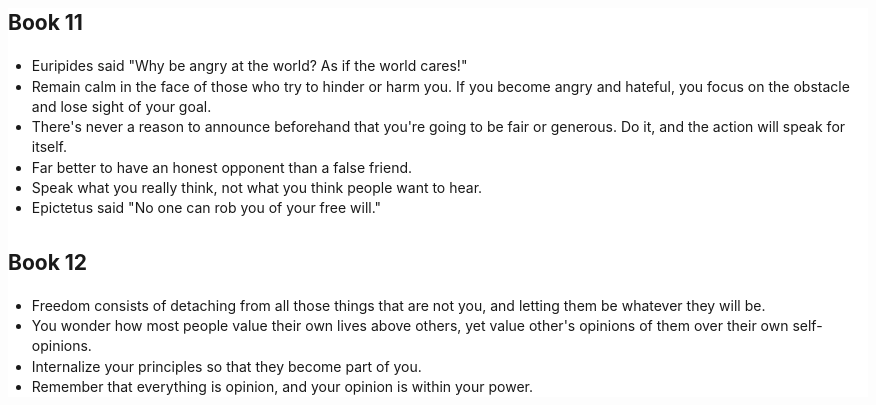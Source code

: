 ## Book 11

* Euripides said "Why be angry at the world? As if the world cares!"
* Remain calm in the face of those who try to hinder or harm you. If you become angry and hateful, you focus on the obstacle and lose sight of your goal.
* There's never a reason to announce beforehand that you're going to be fair or generous. Do it, and the action will speak for itself.
* Far better to have an honest opponent than a false friend.
* Speak what you really think, not what you think people want to hear.
* Epictetus said "No one can rob you of your free will."

## Book 12

* Freedom consists of detaching from all those things that are not you, and letting them be whatever they will be.
* You wonder how most people value their own lives above others, yet value other's opinions of them over their own self-opinions.
* Internalize your principles so that they become part of you.
* Remember that everything is opinion, and your opinion is within your power.
